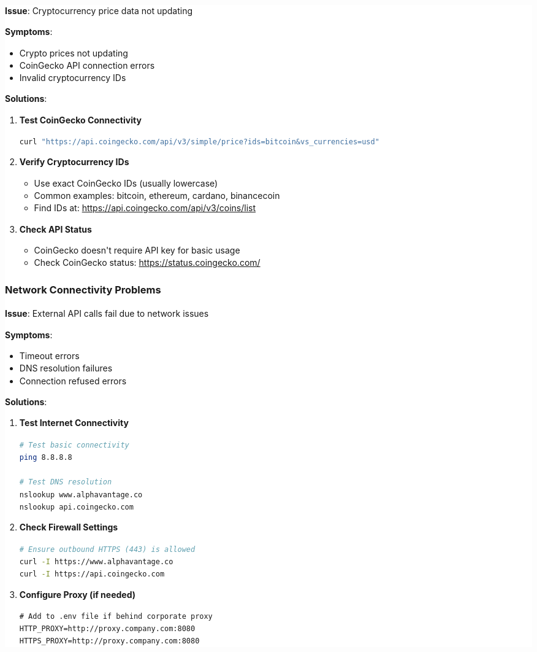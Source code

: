 **Issue**: Cryptocurrency price data not updating

**Symptoms**:
- Crypto prices not updating
- CoinGecko API connection errors
- Invalid cryptocurrency IDs

**Solutions**:

1. **Test CoinGecko Connectivity**
   ```bash
   curl "https://api.coingecko.com/api/v3/simple/price?ids=bitcoin&vs_currencies=usd"
   ```

2. **Verify Cryptocurrency IDs**
   - Use exact CoinGecko IDs (usually lowercase)
   - Common examples: bitcoin, ethereum, cardano, binancecoin
   - Find IDs at: https://api.coingecko.com/api/v3/coins/list

3. **Check API Status**
   - CoinGecko doesn't require API key for basic usage
   - Check CoinGecko status: https://status.coingecko.com/

### Network Connectivity Problems

**Issue**: External API calls fail due to network issues

**Symptoms**:
- Timeout errors
- DNS resolution failures
- Connection refused errors

**Solutions**:

1. **Test Internet Connectivity**
   ```bash
   # Test basic connectivity
   ping 8.8.8.8
   
   # Test DNS resolution
   nslookup www.alphavantage.co
   nslookup api.coingecko.com
   ```

2. **Check Firewall Settings**
   ```bash
   # Ensure outbound HTTPS (443) is allowed
   curl -I https://www.alphavantage.co
   curl -I https://api.coingecko.com
   ```

3. **Configure Proxy (if needed)**
   ```env
   # Add to .env file if behind corporate proxy
   HTTP_PROXY=http://proxy.company.com:8080
   HTTPS_PROXY=http://proxy.company.com:8080
   ```
